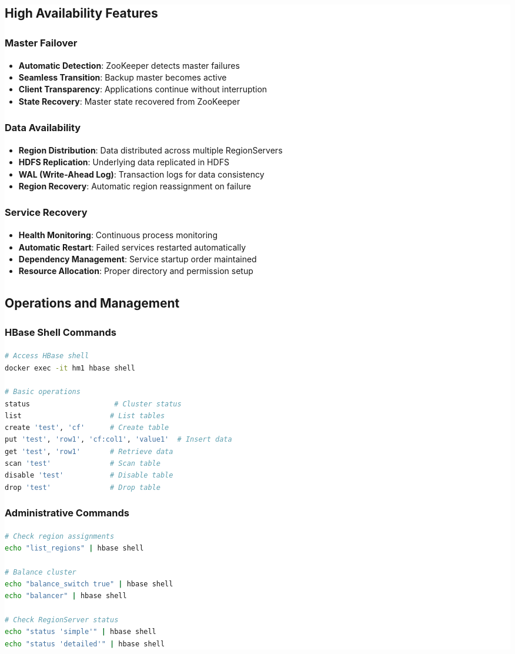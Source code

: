 ## High Availability Features

### Master Failover
- **Automatic Detection**: ZooKeeper detects master failures
- **Seamless Transition**: Backup master becomes active
- **Client Transparency**: Applications continue without interruption
- **State Recovery**: Master state recovered from ZooKeeper

### Data Availability
- **Region Distribution**: Data distributed across multiple RegionServers
- **HDFS Replication**: Underlying data replicated in HDFS
- **WAL (Write-Ahead Log)**: Transaction logs for data consistency
- **Region Recovery**: Automatic region reassignment on failure

### Service Recovery
- **Health Monitoring**: Continuous process monitoring
- **Automatic Restart**: Failed services restarted automatically
- **Dependency Management**: Service startup order maintained
- **Resource Allocation**: Proper directory and permission setup

## Operations and Management

### HBase Shell Commands
```bash
# Access HBase shell
docker exec -it hm1 hbase shell

# Basic operations
status                    # Cluster status
list                     # List tables
create 'test', 'cf'      # Create table
put 'test', 'row1', 'cf:col1', 'value1'  # Insert data
get 'test', 'row1'       # Retrieve data
scan 'test'              # Scan table
disable 'test'           # Disable table
drop 'test'              # Drop table
```

### Administrative Commands
```bash
# Check region assignments
echo "list_regions" | hbase shell

# Balance cluster
echo "balance_switch true" | hbase shell
echo "balancer" | hbase shell

# Check RegionServer status
echo "status 'simple'" | hbase shell
echo "status 'detailed'" | hbase shell
```
